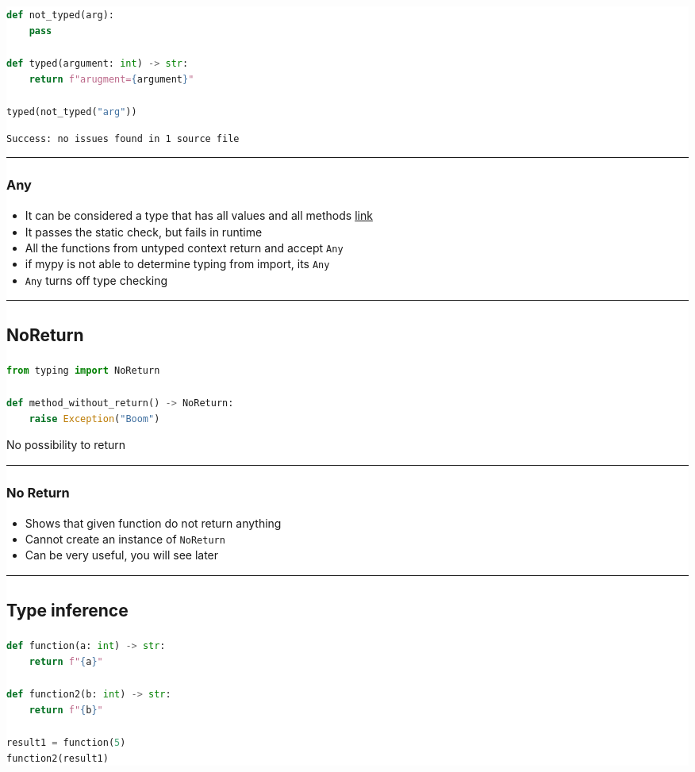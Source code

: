 ```python
def not_typed(arg):
    pass

def typed(argument: int) -> str:
    return f"arugment={argument}"

typed(not_typed("arg"))
```
```
Success: no issues found in 1 source file
```

---

### Any

* It can be considered a type that has all values and all methods [link](https://www.python.org/dev/peps/pep-0484/#the-any-type)
* It passes the static check, but fails in runtime
* All the functions from untyped context return and accept `Any`
* if mypy is not able to determine typing from import, its `Any`
* `Any` turns off type checking

---

## NoReturn

```python
from typing import NoReturn

def method_without_return() -> NoReturn:
    raise Exception("Boom")
```

No possibility to return

---

### No Return

* Shows that given function do not return anything
* Cannot create an instance of `NoReturn`
* Can be very useful, you will see later

---
## Type inference


```python
def function(a: int) -> str:
    return f"{a}"

def function2(b: int) -> str:
    return f"{b}"

result1 = function(5)
function2(result1)
```

